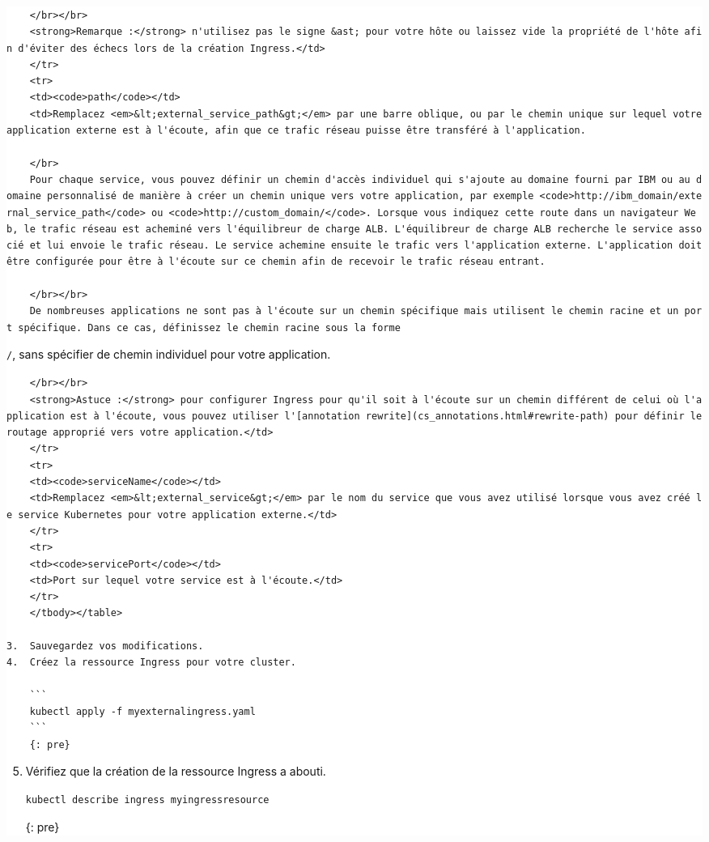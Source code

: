         </br></br>
        <strong>Remarque :</strong> n'utilisez pas le signe &ast; pour votre hôte ou laissez vide la propriété de l'hôte afin d'éviter des échecs lors de la création Ingress.</td>
        </tr>
        <tr>
        <td><code>path</code></td>
        <td>Remplacez <em>&lt;external_service_path&gt;</em> par une barre oblique, ou par le chemin unique sur lequel votre application externe est à l'écoute, afin que ce trafic réseau puisse être transféré à l'application.

        </br>
        Pour chaque service, vous pouvez définir un chemin d'accès individuel qui s'ajoute au domaine fourni par IBM ou au domaine personnalisé de manière à créer un chemin unique vers votre application, par exemple <code>http://ibm_domain/external_service_path</code> ou <code>http://custom_domain/</code>. Lorsque vous indiquez cette route dans un navigateur Web, le trafic réseau est acheminé vers l'équilibreur de charge ALB. L'équilibreur de charge ALB recherche le service associé et lui envoie le trafic réseau. Le service achemine ensuite le trafic vers l'application externe. L'application doit être configurée pour être à l'écoute sur ce chemin afin de recevoir le trafic réseau entrant.

        </br></br>
        De nombreuses applications ne sont pas à l'écoute sur un chemin spécifique mais utilisent le chemin racine et un port spécifique. Dans ce cas, définissez le chemin racine sous la forme
<code>/</code>, sans spécifier de chemin individuel pour votre application.

        </br></br>
        <strong>Astuce :</strong> pour configurer Ingress pour qu'il soit à l'écoute sur un chemin différent de celui où l'application est à l'écoute, vous pouvez utiliser l'[annotation rewrite](cs_annotations.html#rewrite-path) pour définir le routage approprié vers votre application.</td>
        </tr>
        <tr>
        <td><code>serviceName</code></td>
        <td>Remplacez <em>&lt;external_service&gt;</em> par le nom du service que vous avez utilisé lorsque vous avez créé le service Kubernetes pour votre application externe.</td>
        </tr>
        <tr>
        <td><code>servicePort</code></td>
        <td>Port sur lequel votre service est à l'écoute.</td>
        </tr>
        </tbody></table>

    3.  Sauvegardez vos modifications.
    4.  Créez la ressource Ingress pour votre cluster.

        ```
        kubectl apply -f myexternalingress.yaml
        ```
        {: pre}
5.   Vérifiez que la création de la ressource Ingress a abouti.

      ```
      kubectl describe ingress myingressresource
      ```
      {: pre}
